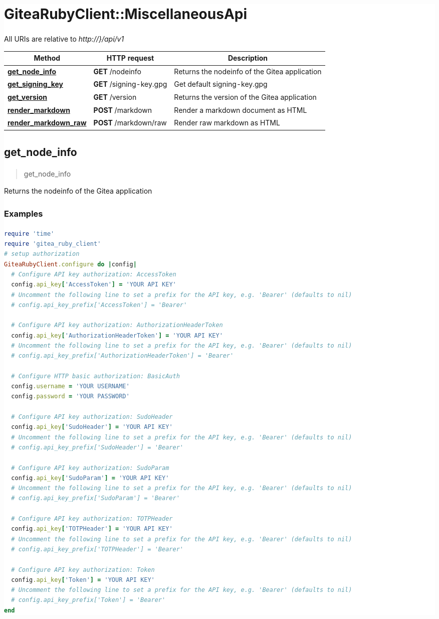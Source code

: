 # GiteaRubyClient::MiscellaneousApi

All URIs are relative to *http://}/api/v1*

| Method | HTTP request | Description |
| ------ | ------------ | ----------- |
| [**get_node_info**](MiscellaneousApi.md#get_node_info) | **GET** /nodeinfo | Returns the nodeinfo of the Gitea application |
| [**get_signing_key**](MiscellaneousApi.md#get_signing_key) | **GET** /signing-key.gpg | Get default signing-key.gpg |
| [**get_version**](MiscellaneousApi.md#get_version) | **GET** /version | Returns the version of the Gitea application |
| [**render_markdown**](MiscellaneousApi.md#render_markdown) | **POST** /markdown | Render a markdown document as HTML |
| [**render_markdown_raw**](MiscellaneousApi.md#render_markdown_raw) | **POST** /markdown/raw | Render raw markdown as HTML |


## get_node_info

> <NodeInfo> get_node_info

Returns the nodeinfo of the Gitea application

### Examples

```ruby
require 'time'
require 'gitea_ruby_client'
# setup authorization
GiteaRubyClient.configure do |config|
  # Configure API key authorization: AccessToken
  config.api_key['AccessToken'] = 'YOUR API KEY'
  # Uncomment the following line to set a prefix for the API key, e.g. 'Bearer' (defaults to nil)
  # config.api_key_prefix['AccessToken'] = 'Bearer'

  # Configure API key authorization: AuthorizationHeaderToken
  config.api_key['AuthorizationHeaderToken'] = 'YOUR API KEY'
  # Uncomment the following line to set a prefix for the API key, e.g. 'Bearer' (defaults to nil)
  # config.api_key_prefix['AuthorizationHeaderToken'] = 'Bearer'

  # Configure HTTP basic authorization: BasicAuth
  config.username = 'YOUR USERNAME'
  config.password = 'YOUR PASSWORD'

  # Configure API key authorization: SudoHeader
  config.api_key['SudoHeader'] = 'YOUR API KEY'
  # Uncomment the following line to set a prefix for the API key, e.g. 'Bearer' (defaults to nil)
  # config.api_key_prefix['SudoHeader'] = 'Bearer'

  # Configure API key authorization: SudoParam
  config.api_key['SudoParam'] = 'YOUR API KEY'
  # Uncomment the following line to set a prefix for the API key, e.g. 'Bearer' (defaults to nil)
  # config.api_key_prefix['SudoParam'] = 'Bearer'

  # Configure API key authorization: TOTPHeader
  config.api_key['TOTPHeader'] = 'YOUR API KEY'
  # Uncomment the following line to set a prefix for the API key, e.g. 'Bearer' (defaults to nil)
  # config.api_key_prefix['TOTPHeader'] = 'Bearer'

  # Configure API key authorization: Token
  config.api_key['Token'] = 'YOUR API KEY'
  # Uncomment the following line to set a prefix for the API key, e.g. 'Bearer' (defaults to nil)
  # config.api_key_prefix['Token'] = 'Bearer'
end

```